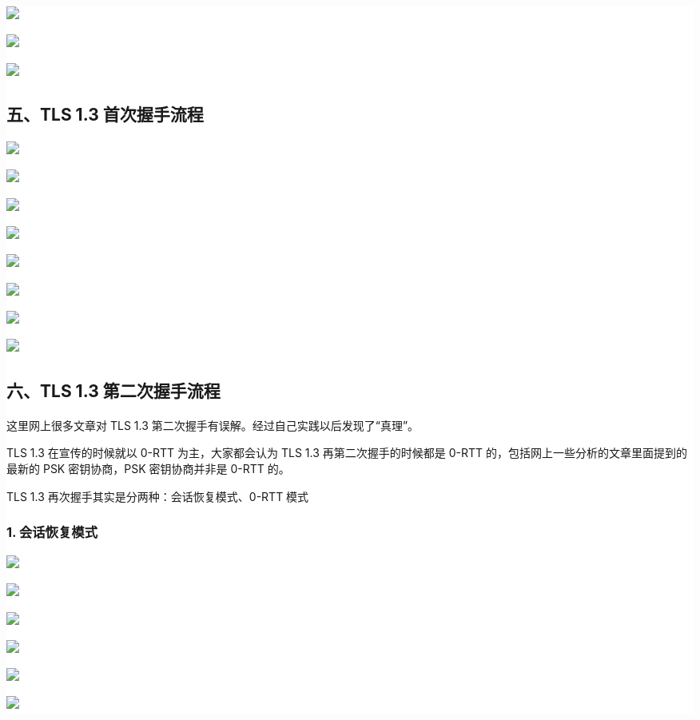 ![](https://img.halfrost.com/Blog/ArticleImage/97_24.png)

![](https://img.halfrost.com/Blog/ArticleImage/97_25.png)

![](https://img.halfrost.com/Blog/ArticleImage/97_26.png)

## 五、TLS 1.3 首次握手流程


![](https://img.halfrost.com/Blog/ArticleImage/97_15.png)

![](https://img.halfrost.com/Blog/ArticleImage/97_16.png)

![](https://img.halfrost.com/Blog/ArticleImage/97_17.png)

![](https://img.halfrost.com/Blog/ArticleImage/97_18.png)

![](https://img.halfrost.com/Blog/ArticleImage/97_19.png)

![](https://img.halfrost.com/Blog/ArticleImage/97_20.png)

![](https://img.halfrost.com/Blog/ArticleImage/97_21.png)

![](https://img.halfrost.com/Blog/ArticleImage/97_22.png)



## 六、TLS 1.3 第二次握手流程

这里网上很多文章对 TLS 1.3 第二次握手有误解。经过自己实践以后发现了“真理”。

TLS 1.3 在宣传的时候就以 0-RTT 为主，大家都会认为 TLS 1.3 再第二次握手的时候都是 0-RTT 的，包括网上一些分析的文章里面提到的最新的 PSK 密钥协商，PSK 密钥协商并非是 0-RTT 的。

TLS 1.3 再次握手其实是分两种：会话恢复模式、0-RTT 模式

### 1. 会话恢复模式

![](https://img.halfrost.com/Blog/ArticleImage/97_27.png)

![](https://img.halfrost.com/Blog/ArticleImage/97_28.png)

![](https://img.halfrost.com/Blog/ArticleImage/97_29.png)

![](https://img.halfrost.com/Blog/ArticleImage/97_30.png)

![](https://img.halfrost.com/Blog/ArticleImage/97_31.png)

![](https://img.halfrost.com/Blog/ArticleImage/97_32.png)
